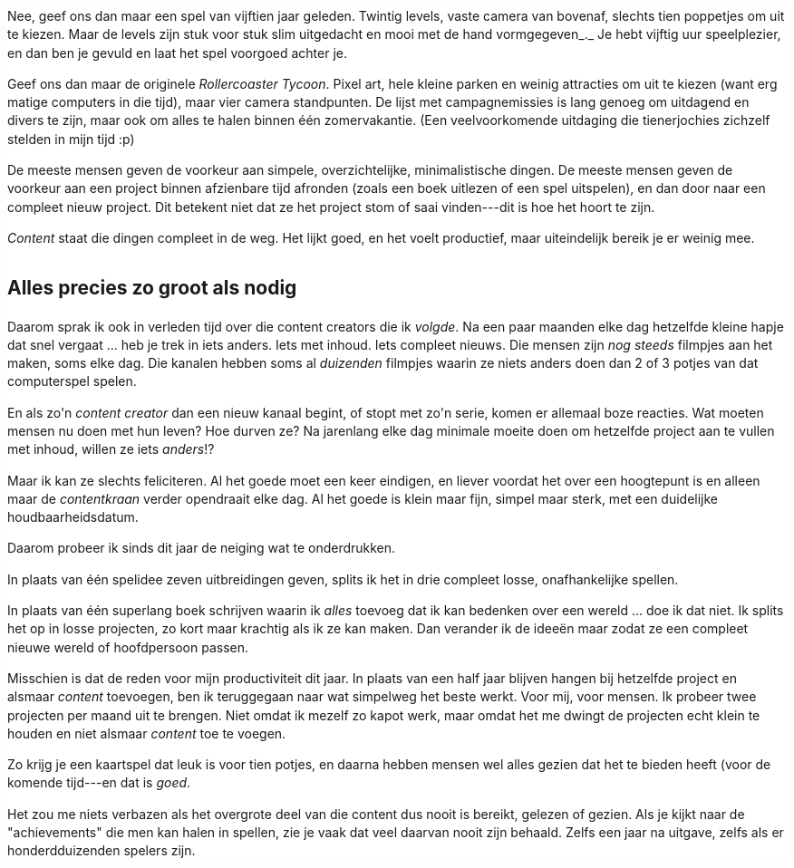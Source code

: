 Nee, geef ons dan maar een spel van vijftien jaar geleden. Twintig levels, vaste camera van bovenaf, slechts tien poppetjes om uit te kiezen. Maar de levels zijn stuk voor stuk slim uitgedacht en mooi met de hand vormgegeven_._ Je hebt vijftig uur speelplezier, en dan ben je gevuld en laat het spel voorgoed achter je.

Geef ons dan maar de originele _Rollercoaster Tycoon_. Pixel art, hele kleine parken en weinig attracties om uit te kiezen (want erg matige computers in die tijd), maar vier camera standpunten. De lijst met campagnemissies is lang genoeg om uitdagend en divers te zijn, maar ook om alles te halen binnen één zomervakantie. (Een veelvoorkomende uitdaging die tienerjochies zichzelf stelden in mijn tijd :p)

De meeste mensen geven de voorkeur aan simpele, overzichtelijke, minimalistische dingen. De meeste mensen geven de voorkeur aan een project binnen afzienbare tijd afronden (zoals een boek uitlezen of een spel uitspelen), en dan door naar een compleet nieuw project. Dit betekent niet dat ze het project stom of saai vinden---dit is hoe het hoort te zijn.

_Content_ staat die dingen compleet in de weg. Het lijkt goed, en het voelt productief, maar uiteindelijk bereik je er weinig mee.

## Alles precies zo groot als nodig

Daarom sprak ik ook in verleden tijd over die content creators die ik _volgde_. Na een paar maanden elke dag hetzelfde kleine hapje dat snel vergaat ... heb je trek in iets anders. Iets met inhoud. Iets compleet nieuws. Die mensen zijn _nog steeds_ filmpjes aan het maken, soms elke dag. Die kanalen hebben soms al _duizenden_ filmpjes waarin ze niets anders doen dan 2 of 3 potjes van dat computerspel spelen. 

En als zo'n _content creator_ dan een nieuw kanaal begint, of stopt met zo'n serie, komen er allemaal boze reacties. Wat moeten mensen nu doen met hun leven? Hoe durven ze? Na jarenlang elke dag minimale moeite doen om hetzelfde project aan te vullen met inhoud, willen ze iets _anders_!?

Maar ik kan ze slechts feliciteren. Al het goede moet een keer eindigen, en liever voordat het over een hoogtepunt is en alleen maar de _contentkraan_ verder opendraait elke dag. Al het goede is klein maar fijn, simpel maar sterk, met een duidelijke houdbaarheidsdatum.

Daarom probeer ik sinds dit jaar de neiging wat te onderdrukken. 

In plaats van één spelidee zeven uitbreidingen geven, splits ik het in drie compleet losse, onafhankelijke spellen.

In plaats van één superlang boek schrijven waarin ik _alles_ toevoeg dat ik kan bedenken over een wereld ... doe ik dat niet. Ik splits het op in losse projecten, zo kort maar krachtig als ik ze kan maken. Dan verander ik de ideeën maar zodat ze een compleet nieuwe wereld of hoofdpersoon passen.

Misschien is dat de reden voor mijn productiviteit dit jaar. In plaats van een half jaar blijven hangen bij hetzelfde project en alsmaar _content_ toevoegen, ben ik teruggegaan naar wat simpelweg het beste werkt. Voor mij, voor mensen. Ik probeer twee projecten per maand uit te brengen. Niet omdat ik mezelf zo kapot werk, maar omdat het me dwingt de projecten echt klein te houden en niet alsmaar _content_ toe te voegen. 

Zo krijg je een kaartspel dat leuk is voor tien potjes, en daarna hebben mensen wel alles gezien dat het te bieden heeft (voor de komende tijd---en dat is _goed_.

Het zou me niets verbazen als het overgrote deel van die content dus nooit is bereikt, gelezen of gezien. Als je kijkt naar de "achievements" die men kan halen in spellen, zie je vaak dat veel daarvan nooit zijn behaald. Zelfs een jaar na uitgave, zelfs als er honderdduizenden spelers zijn.
